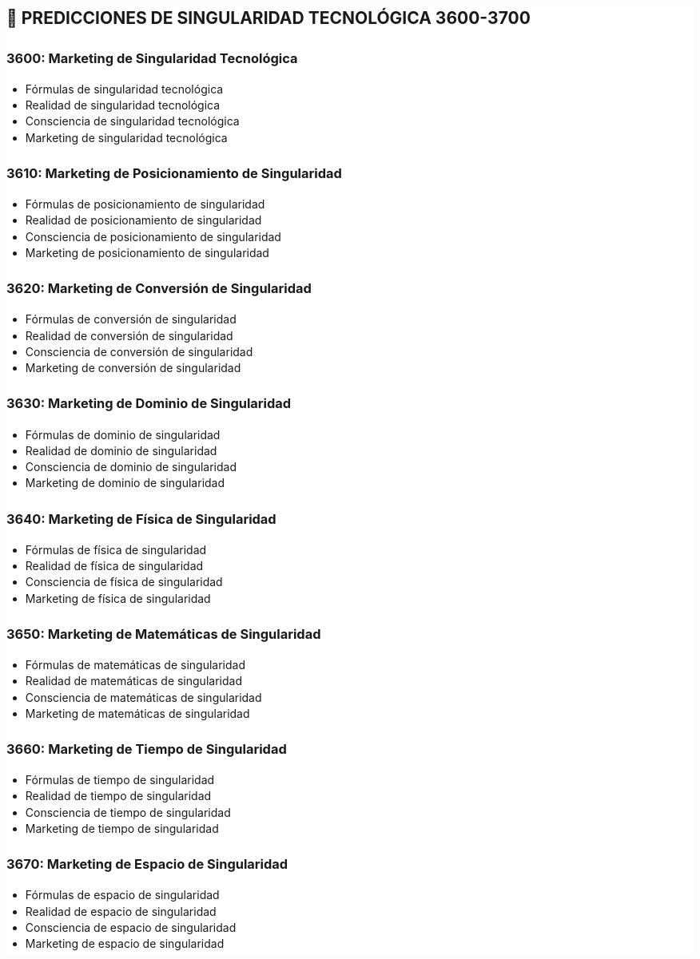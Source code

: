 
## 🔮 **PREDICCIONES DE SINGULARIDAD TECNOLÓGICA 3600-3700**

### **3600: Marketing de Singularidad Tecnológica**
- Fórmulas de singularidad tecnológica
- Realidad de singularidad tecnológica
- Consciencia de singularidad tecnológica
- Marketing de singularidad tecnológica

### **3610: Marketing de Posicionamiento de Singularidad**
- Fórmulas de posicionamiento de singularidad
- Realidad de posicionamiento de singularidad
- Consciencia de posicionamiento de singularidad
- Marketing de posicionamiento de singularidad

### **3620: Marketing de Conversión de Singularidad**
- Fórmulas de conversión de singularidad
- Realidad de conversión de singularidad
- Consciencia de conversión de singularidad
- Marketing de conversión de singularidad

### **3630: Marketing de Dominio de Singularidad**
- Fórmulas de dominio de singularidad
- Realidad de dominio de singularidad
- Consciencia de dominio de singularidad
- Marketing de dominio de singularidad

### **3640: Marketing de Física de Singularidad**
- Fórmulas de física de singularidad
- Realidad de física de singularidad
- Consciencia de física de singularidad
- Marketing de física de singularidad

### **3650: Marketing de Matemáticas de Singularidad**
- Fórmulas de matemáticas de singularidad
- Realidad de matemáticas de singularidad
- Consciencia de matemáticas de singularidad
- Marketing de matemáticas de singularidad

### **3660: Marketing de Tiempo de Singularidad**
- Fórmulas de tiempo de singularidad
- Realidad de tiempo de singularidad
- Consciencia de tiempo de singularidad
- Marketing de tiempo de singularidad

### **3670: Marketing de Espacio de Singularidad**
- Fórmulas de espacio de singularidad
- Realidad de espacio de singularidad
- Consciencia de espacio de singularidad
- Marketing de espacio de singularidad
